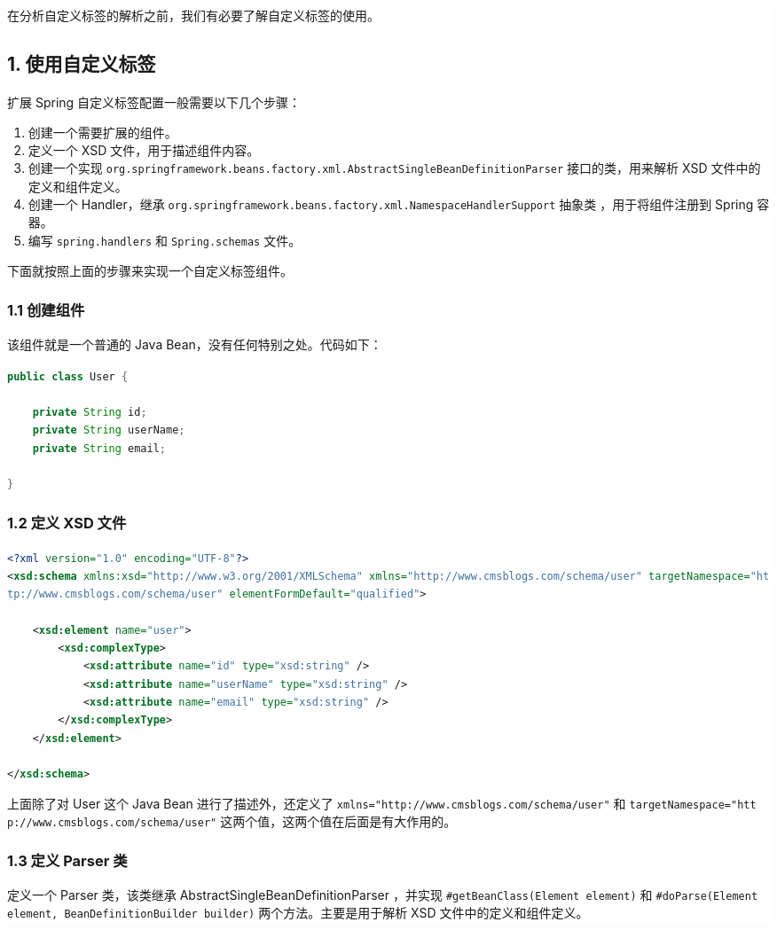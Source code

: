 在分析自定义标签的解析之前，我们有必要了解自定义标签的使用。

## 1. 使用自定义标签

扩展 Spring 自定义标签配置一般需要以下几个步骤：

1. 创建一个需要扩展的组件。
2. 定义一个 XSD 文件，用于描述组件内容。
3. 创建一个实现 `org.springframework.beans.factory.xml.AbstractSingleBeanDefinitionParser` 接口的类，用来解析 XSD 文件中的定义和组件定义。
4. 创建一个 Handler，继承 `org.springframework.beans.factory.xml.NamespaceHandlerSupport` 抽象类 ，用于将组件注册到 Spring 容器。
5. 编写 `spring.handlers` 和 `Spring.schemas` 文件。

下面就按照上面的步骤来实现一个自定义标签组件。

### 1.1 创建组件

该组件就是一个普通的 Java Bean，没有任何特别之处。代码如下：

```java
public class User {

    private String id;
    private String userName;
    private String email;

}
```

### 1.2 定义 XSD 文件

```xml
<?xml version="1.0" encoding="UTF-8"?>
<xsd:schema xmlns:xsd="http://www.w3.org/2001/XMLSchema" xmlns="http://www.cmsblogs.com/schema/user" targetNamespace="http://www.cmsblogs.com/schema/user" elementFormDefault="qualified">

    <xsd:element name="user">
        <xsd:complexType>
            <xsd:attribute name="id" type="xsd:string" />
            <xsd:attribute name="userName" type="xsd:string" />
            <xsd:attribute name="email" type="xsd:string" />
        </xsd:complexType>
    </xsd:element>

</xsd:schema>
```

上面除了对 User 这个 Java Bean 进行了描述外，还定义了 `xmlns="http://www.cmsblogs.com/schema/user"` 和 `targetNamespace="http://www.cmsblogs.com/schema/user"` 这两个值，这两个值在后面是有大作用的。

### 1.3 定义 Parser 类

定义一个 Parser 类，该类继承 AbstractSingleBeanDefinitionParser ，并实现 `#getBeanClass(Element element)` 和 `#doParse(Element element, BeanDefinitionBuilder builder)` 两个方法。主要是用于解析 XSD 文件中的定义和组件定义。
